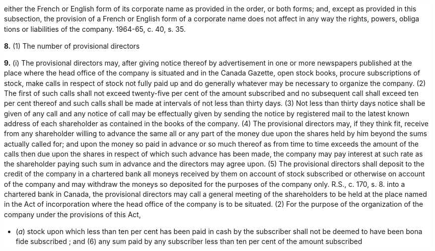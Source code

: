 either the French or English form of its
corporate name as provided in the order, or
both forms; and, except as provided in this
subsection, the provision of a French or
English form of a corporate name does not
affect in any way the rights, powers, obliga
tions or liabilities of the company. 1964-65, c.
40, s. 35.

**8.** (1) The number of provisional directors

**9.** (i) The provisional directors may, after
giving notice thereof by advertisement in one
or more newspapers published at the place
where the head office of the company is
situated and in the Canada Gazette, open
stock books, procure subscriptions of stock,
make calls in respect of stock not fully paid
up and do generally whatever may be
necessary to organize the company.
(2) The first of such calls shall not exceed
twenty-five per cent of the amount subscribed
and no subsequent call shall exceed ten per
cent thereof and such calls shall be made at
intervals of not less than thirty days.
(3) Not less than thirty days notice shall be
given of any call and any notice of call may
be effectually given by sending the notice by
registered mail to the latest known address of
each shareholder as contained in the books of
the company.
(4) The provisional directors may, if they
think fit, receive from any shareholder willing
to advance the same all or any part of the
money due upon the shares held by him
beyond the sums actually called for; and
upon the money so paid in advance or so
much thereof as from time to time exceeds
the amount of the calls then due upon the
shares in respect of which such advance has
been made, the company may pay interest at
such rate as the shareholder paying such sum
in advance and the directors may agree upon.
(5) The provisional directors shall deposit
to the credit of the company in a chartered
bank all moneys received by them on account
of stock subscribed or otherwise on account of
the company and may withdraw the moneys
so deposited for the purposes of the company
only. R.S., c. 170, s. 8.
into a chartered bank in Canada, the
provisional directors may call a general
meeting of the shareholders to be held at the
place named in the Act of incorporation where
the head office of the company is to be
situated.
(2) For the purpose of the organization of
the company under the provisions of this Act,
  * (_a_) stock upon which less than ten per cent
has been paid in cash by the subscriber shall
not be deemed to have been bona fide
subscribed ; and
(6) any sum paid by any subscriber less
than ten per cent of the amount subscribed